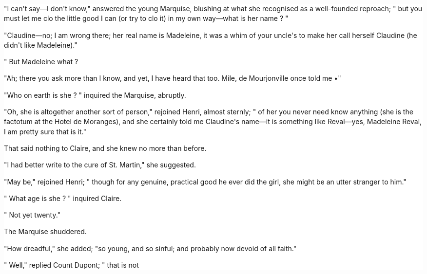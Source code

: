 
\"I can't say—I don't know," answered the
young Marquise, blushing at what she
recognised as a well-founded reproach; " but you
must let me clo the little good I can (or try to
clo it) in my own way—what is her name ? "


\"Claudine—no; I am wrong there; her
real name is Madeleine, it was a whim of your
uncle's to make her call herself Claudine (he
didn't like Madeleine)."  
  
  
  " But Madeleine what ?


\"Ah; there you ask more than I know, and
yet, I have heard that too. Mile, de
Mourjonville once told me •"


\"Who on earth is she ? " inquired the
Marquise, abruptly.


\"Oh, she is altogether another sort of
person," rejoined Henri, almost sternly; " of her
you never need know anything (she is the
factotum at the Hotel de Moranges), and she
certainly told me Claudine's name—it is
something like Reval—yes, Madeleine Reval, I am
pretty sure that is it."


That said nothing to Claire, and she knew
no more than before.


\"I had better write to the cure of St.
Martin," she suggested.


\"May be," rejoined Henri; " though for any
genuine, practical good he ever did the girl, she
might be an utter stranger to him."  
  
  
  " What age is she ? " inquired Claire.  
  
  
  " Not yet twenty."  
  
  
  The Marquise shuddered.


\"How dreadful," she added; "so young,
and so sinful; and probably now devoid of all
faith."  
  
  
  " Well," replied Count Dupont; " that is not  
  